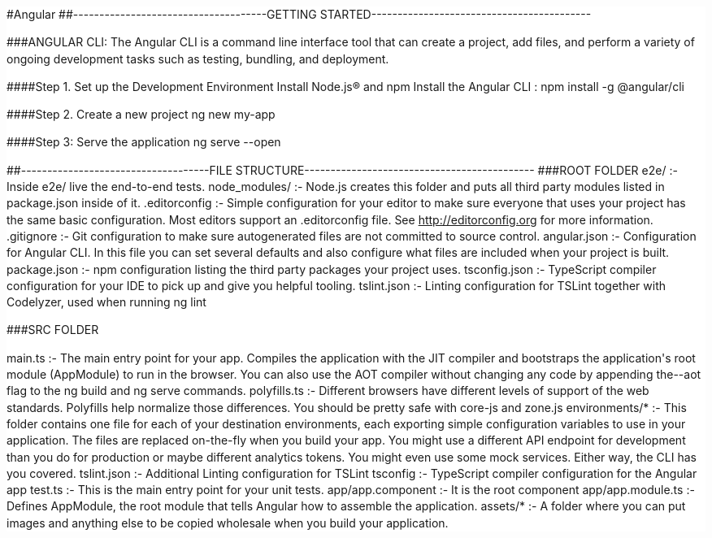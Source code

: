 #Angular
##-------------------------------------GETTING STARTED------------------------------------------

###ANGULAR CLI:
The Angular CLI is a command line interface tool that can create a project, add files, and perform a variety of ongoing development tasks
such as testing, bundling, and deployment.

####Step 1. Set up the Development Environment 
      Install Node.js® and npm
      Install the Angular CLI  :   npm install -g @angular/cli

####Step 2. Create a new project 
        ng new my-app

####Step 3: Serve the application 
        ng serve --open



##------------------------------------FILE STRUCTURE--------------------------------------------
###ROOT FOLDER
e2e/            :- Inside e2e/ live the end-to-end tests.
node_modules/   :- Node.js creates this folder and puts all third party modules listed in package.json inside of it.
.editorconfig   :- Simple configuration for your editor to make sure everyone that uses your project has the same basic configuration. Most editors support an .editorconfig file. See http://editorconfig.org for more information.
.gitignore      :- Git configuration to make sure autogenerated files are not committed to source control.
angular.json    :- Configuration for Angular CLI. In this file you can set several defaults and also configure what files are included when your project is built.
package.json    :- npm configuration listing the third party packages your project uses.
tsconfig.json   :- TypeScript compiler configuration for your IDE to pick up and give you helpful tooling.
tslint.json     :- Linting configuration for TSLint together with Codelyzer, used when running ng lint

###SRC FOLDER

main.ts            :- The main entry point for your app. Compiles the application with the JIT compiler and bootstraps the application's root module (AppModule) to run in the browser. You can also use the AOT compiler without changing any code by appending the--aot flag to the ng build and ng serve commands.
polyfills.ts       :- Different browsers have different levels of support of the web standards. Polyfills help normalize those differences. You should be pretty safe with core-js and zone.js
environments/*     :- This folder contains one file for each of your destination environments, each exporting simple configuration variables to use in your application. The files are replaced on-the-fly when you build your app. You might use a different API endpoint for development than you do for production or maybe different analytics tokens. You might even use some mock services. Either way, the CLI has you covered.
tslint.json        :- Additional Linting configuration for TSLint
tsconfig           :- TypeScript compiler configuration for the Angular app
test.ts            :- This is the main entry point for your unit tests.
app/app.component  :- It is the root component 
app/app.module.ts  :- Defines AppModule, the root module that tells Angular how to assemble the application. 
assets/*           :- A folder where you can put images and anything else to be copied wholesale when you build your application.
